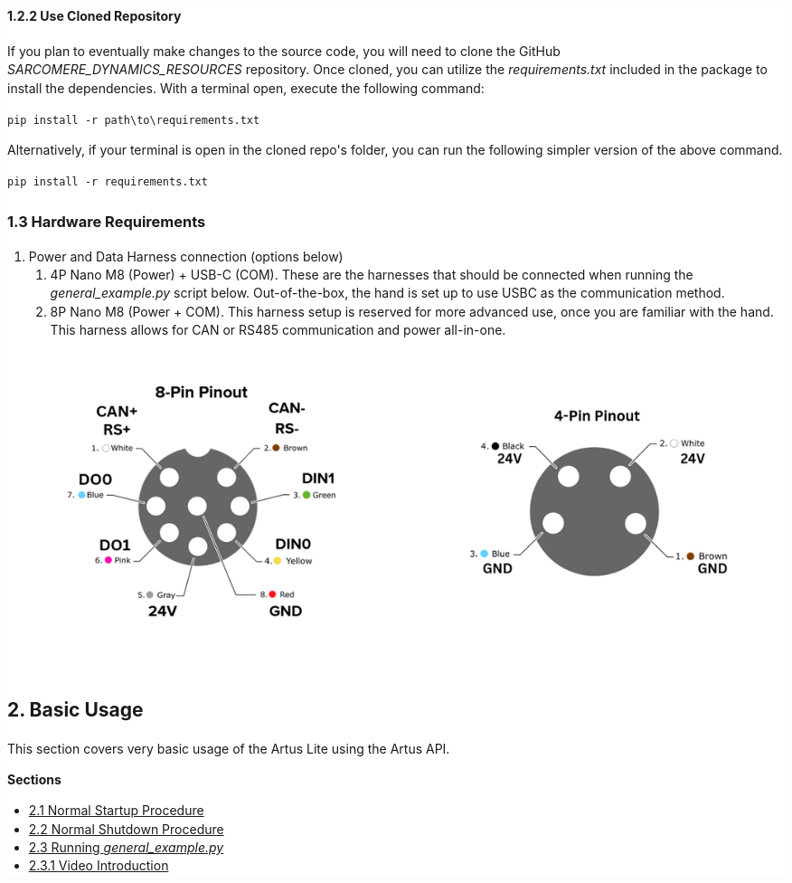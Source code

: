 #### 1.2.2 Use Cloned Repository
If you plan to eventually make changes to the source code, you will need to clone the GitHub *SARCOMERE_DYNAMICS_RESOURCES* repository. Once cloned, you can utilize the *requirements.txt* included in the package to install the dependencies. With a terminal open, execute the following command:
```
pip install -r path\to\requirements.txt
```
Alternatively, if your terminal is open in the cloned repo's folder, you can run the following simpler version of the above command. 
```
pip install -r requirements.txt
```

### 1.3 Hardware Requirements
1. Power and Data Harness connection (options below)
	1. 4P Nano M8 (Power) + USB-C (COM). These are the harnesses that should be connected when running the *general_example.py* script below. Out-of-the-box, the hand is set up to use USBC as the communication method. 
	2. 8P Nano M8 (Power + COM). This harness setup is reserved for more advanced use, once you are familiar with the hand. This harness allows for CAN or RS485 communication and power all-in-one.

<div align=center>
  <img src='data/images/wiring_diagram.png'>
</div>

## 2. Basic Usage
This section covers very basic usage of the Artus Lite using the Artus API.

__Sections__
* [2.1 Normal Startup Procedure](#21-normal-startup-procedure)
* [2.2 Normal Shutdown Procedure](#22-normal-shutdown-procedure)
* [2.3 Running _general_example.py_](#23-running-general_examplepy)
* [2.3.1 Video Introduction](#231-video-introduction)
